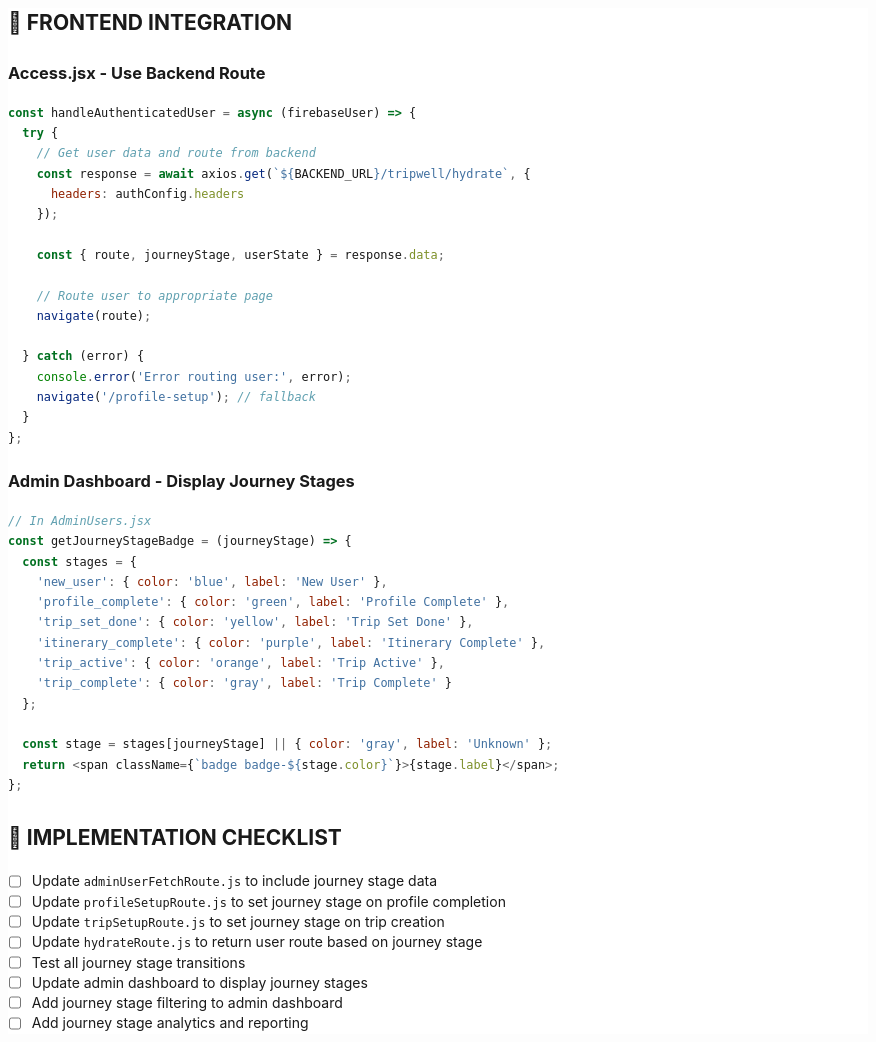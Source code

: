 ## 📱 **FRONTEND INTEGRATION**

### **Access.jsx** - Use Backend Route
```javascript
const handleAuthenticatedUser = async (firebaseUser) => {
  try {
    // Get user data and route from backend
    const response = await axios.get(`${BACKEND_URL}/tripwell/hydrate`, {
      headers: authConfig.headers
    });
    
    const { route, journeyStage, userState } = response.data;
    
    // Route user to appropriate page
    navigate(route);
    
  } catch (error) {
    console.error('Error routing user:', error);
    navigate('/profile-setup'); // fallback
  }
};
```

### **Admin Dashboard** - Display Journey Stages
```javascript
// In AdminUsers.jsx
const getJourneyStageBadge = (journeyStage) => {
  const stages = {
    'new_user': { color: 'blue', label: 'New User' },
    'profile_complete': { color: 'green', label: 'Profile Complete' },
    'trip_set_done': { color: 'yellow', label: 'Trip Set Done' },
    'itinerary_complete': { color: 'purple', label: 'Itinerary Complete' },
    'trip_active': { color: 'orange', label: 'Trip Active' },
    'trip_complete': { color: 'gray', label: 'Trip Complete' }
  };
  
  const stage = stages[journeyStage] || { color: 'gray', label: 'Unknown' };
  return <span className={`badge badge-${stage.color}`}>{stage.label}</span>;
};
```

## 🔧 **IMPLEMENTATION CHECKLIST**

- [ ] Update `adminUserFetchRoute.js` to include journey stage data
- [ ] Update `profileSetupRoute.js` to set journey stage on profile completion
- [ ] Update `tripSetupRoute.js` to set journey stage on trip creation
- [ ] Update `hydrateRoute.js` to return user route based on journey stage
- [ ] Test all journey stage transitions
- [ ] Update admin dashboard to display journey stages
- [ ] Add journey stage filtering to admin dashboard
- [ ] Add journey stage analytics and reporting
